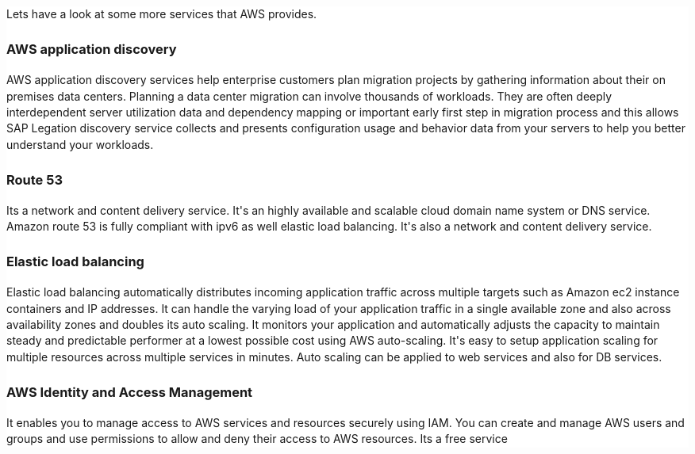 Lets have a look at some more services that AWS provides.

### AWS application discovery

AWS application discovery services help enterprise customers plan migration projects by gathering information about their on premises data centers. Planning a data center migration can involve thousands of workloads. They are often deeply interdependent server utilization data and dependency mapping or important early first step in migration process and this allows SAP Legation discovery service collects and presents configuration usage and behavior data from your servers to help you better understand your workloads.

### Route 53

Its a network and content delivery service. It's an highly available and scalable cloud domain name system or DNS service. Amazon route 53 is fully compliant with ipv6 as well elastic load balancing. It's also a network and content delivery service.

### Elastic load balancing

Elastic load balancing automatically distributes incoming application traffic across multiple targets such as Amazon ec2 instance containers and IP addresses. It can handle the varying load of your application traffic in a single available zone and also across availability zones and doubles its auto scaling. It monitors your application and automatically adjusts the capacity to maintain steady and predictable performer at a lowest possible cost using AWS auto-scaling. It's easy to setup application scaling for multiple resources across multiple services in minutes. Auto scaling can be applied to web services and also for DB services.

### AWS Identity and Access Management

It enables you to manage access to AWS services and resources securely using IAM. You can create and manage AWS users and groups and use permissions to allow and deny their access to AWS resources. Its a free service